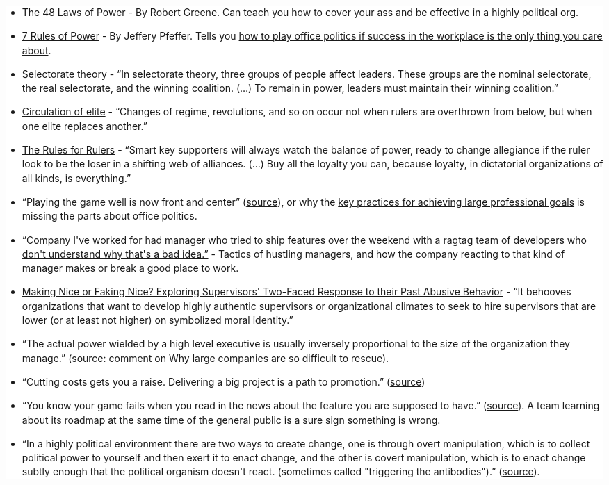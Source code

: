 - [The 48 Laws of Power](https://www.amazon.com/dp/0140280197?&linkCode=ll1&tag=kevideld-20&linkId=bf129d7f7a3495a445cf2bf667d3d3c6&language=en_US&ref_=as_li_ss_tl) - By Robert Greene. Can teach you how to cover your ass and be effective in a highly political org.

- [7 Rules of Power](https://www.amazon.com/Rules-Power-Surprising-but-True-Advice-Advance/dp/1637741227?_encoding=UTF8&qid=&sr=&linkCode=ll1&tag=kevideld-20&linkId=1a2a7107ccffa7b19e03cdb88e616daf&language=en_US&ref_=as_li_ss_tl) - By Jeffery Pfeffer. Tells you [how to play office politics if success in the workplace is the only thing you care about](https://news.ycombinator.com/item?id=39084979).

- [Selectorate theory](https://en.wikipedia.org/wiki/Selectorate_theory) - “In selectorate theory, three groups of people affect leaders. These groups are the nominal selectorate, the real selectorate, and the winning coalition. (…) To remain in power, leaders must maintain their winning coalition.”

- [Circulation of elite](https://en.wikipedia.org/wiki/Circulation_of_elite) - “Changes of regime, revolutions, and so on occur not when rulers are overthrown from below, but when one elite replaces another.”

- [The Rules for Rulers](https://www.youtube.com/watch?v=rStL7niR7gs) - “Smart key supporters will always watch the balance of power, ready to change allegiance if the ruler look to be the loser in a shifting web of alliances. (…) Buy all the loyalty you can, because loyalty, in dictatorial organizations of all kinds, is everything.”

- “Playing the game well is now front and center” ([source](https://news.ycombinator.com/item?id=21925738)), or why the [key practices for achieving large professional goals](https://nodramadevops.com/2019/12/key-practices-for-achieving-large-professional-goals/) is missing the parts about office politics.

- [“Company I've worked for had manager who tried to ship features over the weekend with a ragtag team of developers who don't understand why that's a bad idea.”](https://news.ycombinator.com/item?id=22285123) - Tactics of hustling managers, and how the company reacting to that kind of manager makes or break a good place to work.

- [Making Nice or Faking Nice? Exploring Supervisors' Two-Faced Response to their Past Abusive Behavior](https://onlinelibrary.wiley.com.sci-hub.st/doi/10.1111/peps.12424) - “It behooves organizations that want to develop highly authentic supervisors or organizational climates to seek to hire supervisors that are lower (or at least not higher) on symbolized moral identity.”

- “The actual power wielded by a high level executive is usually inversely proportional to the size of the organization they manage.” (source: [comment](https://news.ycombinator.com/item?id=20260498) on [Why large companies are so difficult to rescue](https://news.ycombinator.com/item?id=20260114)).

- “Cutting costs gets you a raise. Delivering a big project is a path to promotion.” ([source](https://news.ycombinator.com/item?id=21230771))

- “You know your game fails when you read in the news about the feature you are supposed to have.” ([source](https://news.ycombinator.com/item?id=20220484)). A team learning about its roadmap at the same time of the general public is a sure sign something is wrong.

- “In a highly political environment there are two ways to create change, one is through overt manipulation, which is to collect political power to yourself and then exert it to enact change, and the other is covert manipulation, which is to enact change subtly enough that the political organism doesn't react. (sometimes called "triggering the antibodies").” ([source](https://news.ycombinator.com/item?id=5541517)).
